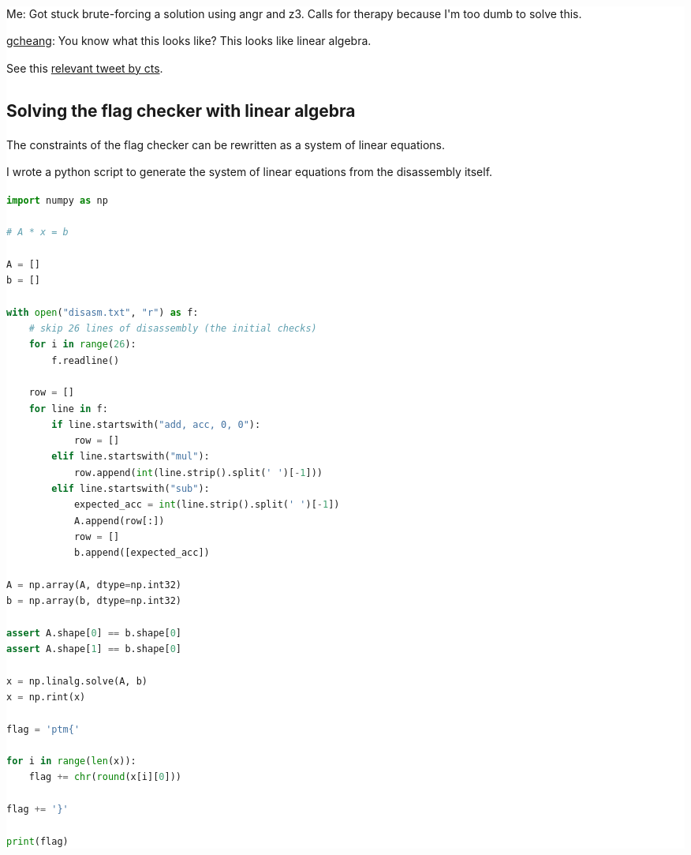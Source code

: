 Me: Got stuck brute-forcing a solution using angr and z3. Calls for
therapy because I'm too dumb to solve this.

[gcheang](https://github.com/gcheang): You know what this looks like?
This looks like linear algebra.

See this
[relevant tweet by cts](https://twitter.com/gf_256/status/1543321843037310985).

## Solving the flag checker with linear algebra

The constraints of the flag checker can be rewritten as a system of linear
equations.

I wrote a python script to generate the system of linear equations from the
disassembly itself.

```python
import numpy as np

# A * x = b

A = []
b = []

with open("disasm.txt", "r") as f:
    # skip 26 lines of disassembly (the initial checks)
    for i in range(26):
        f.readline()

    row = []
    for line in f:
        if line.startswith("add, acc, 0, 0"):
            row = []
        elif line.startswith("mul"):
            row.append(int(line.strip().split(' ')[-1]))
        elif line.startswith("sub"):
            expected_acc = int(line.strip().split(' ')[-1])
            A.append(row[:])
            row = []
            b.append([expected_acc])

A = np.array(A, dtype=np.int32)
b = np.array(b, dtype=np.int32)

assert A.shape[0] == b.shape[0]
assert A.shape[1] == b.shape[0]

x = np.linalg.solve(A, b)
x = np.rint(x)

flag = 'ptm{'

for i in range(len(x)):
    flag += chr(round(x[i][0]))

flag += '}'

print(flag)
```
